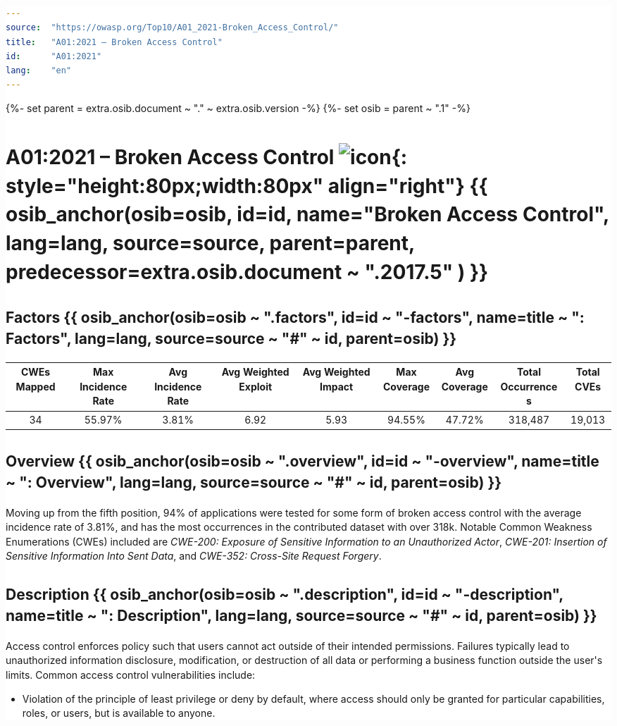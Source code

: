 ```yaml
---
source:  "https://owasp.org/Top10/A01_2021-Broken_Access_Control/"
title:   "A01:2021 – Broken Access Control"
id:      "A01:2021"
lang:    "en"
---
```

{%- set parent = extra.osib.document ~ "." ~ extra.osib.version -%}
{%- set osib   = parent ~ ".1" -%}
# A01:2021 – Broken Access Control     ![icon](assets/TOP_10_Icons_Final_Broken_Access_Control.png){: style="height:80px;width:80px" align="right"} {{ osib_anchor(osib=osib, id=id, name="Broken Access Control", lang=lang, source=source, parent=parent, predecessor=extra.osib.document ~ ".2017.5" ) }}


## Factors {{ osib_anchor(osib=osib ~ ".factors", id=id ~ "-factors", name=title ~ ": Factors", lang=lang, source=source ~ "#" ~ id, parent=osib) }}

| CWEs Mapped | Max Incidence Rate | Avg Incidence Rate | Avg Weighted Exploit | Avg Weighted Impact | Max Coverage | Avg Coverage | Total Occurrences | Total CVEs |
|:-------------:|:--------------------:|:--------------------:|:--------------:|:--------------:|:----------------------:|:---------------------:|:-------------------:|:------------:|
| 34          | 55.97%             | 3.81%              | 6.92                 | 5.93                | 94.55%       | 47.72%       | 318,487           | 19,013     |

## Overview {{ osib_anchor(osib=osib ~ ".overview", id=id ~ "-overview", name=title ~ ": Overview", lang=lang, source=source ~ "#" ~ id, parent=osib) }}

Moving up from the fifth position, 94% of applications were tested for
some form of broken access control with the average incidence rate of 3.81%, and has the most occurrences in the contributed dataset with over 318k. Notable Common Weakness Enumerations (CWEs) included are *CWE-200: Exposure of Sensitive Information to an Unauthorized Actor*, *CWE-201:
Insertion of Sensitive Information Into Sent Data*, and *CWE-352:
Cross-Site Request Forgery*.

## Description {{ osib_anchor(osib=osib ~ ".description", id=id ~ "-description", name=title ~ ": Description", lang=lang, source=source ~ "#" ~ id, parent=osib) }}

Access control enforces policy such that users cannot act outside of
their intended permissions. Failures typically lead to unauthorized
information disclosure, modification, or destruction of all data or
performing a business function outside the user's limits. Common access
control vulnerabilities include:

-   Violation of the principle of least privilege or deny by default,
    where access should only be granted for particular capabilities,
    roles, or users, but is available to anyone.
